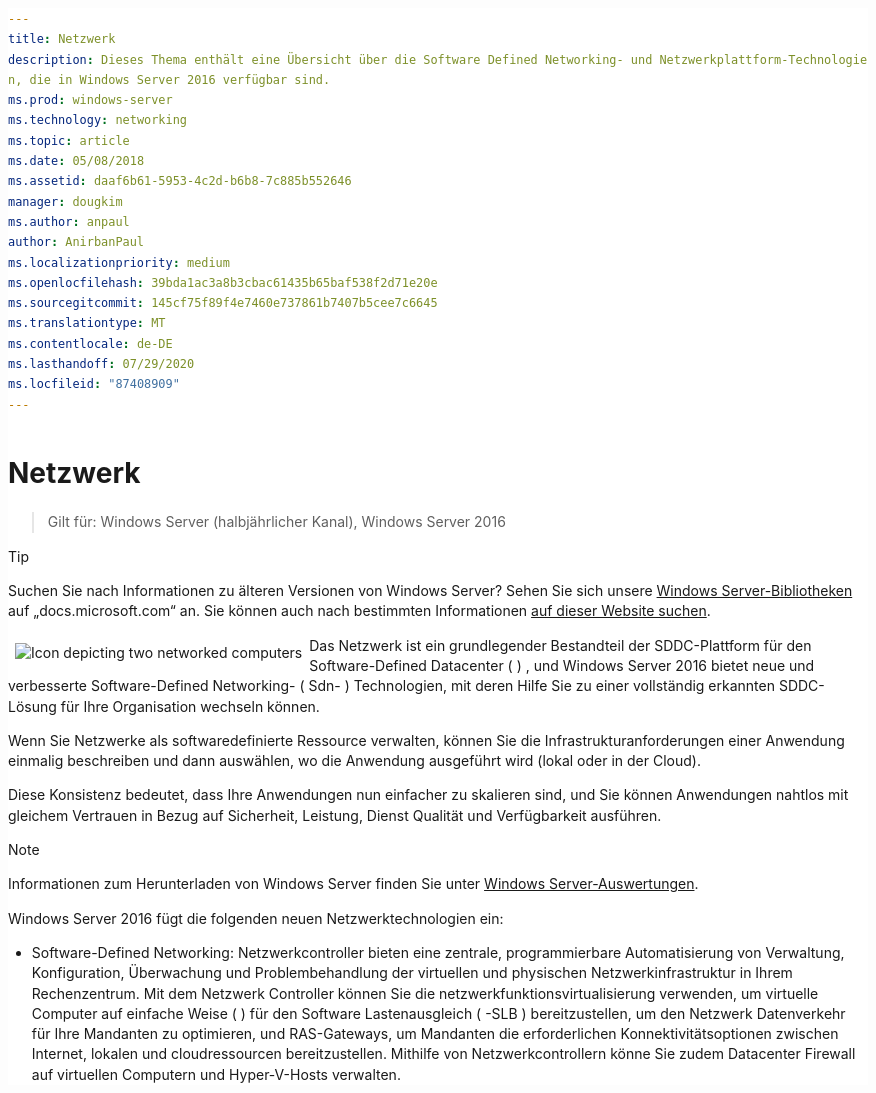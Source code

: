 ```yaml
---
title: Netzwerk
description: Dieses Thema enthält eine Übersicht über die Software Defined Networking- und Netzwerkplattform-Technologien, die in Windows Server 2016 verfügbar sind.
ms.prod: windows-server
ms.technology: networking
ms.topic: article
ms.date: 05/08/2018
ms.assetid: daaf6b61-5953-4c2d-b6b8-7c885b552646
manager: dougkim
ms.author: anpaul
author: AnirbanPaul
ms.localizationpriority: medium
ms.openlocfilehash: 39bda1ac3a8b3cbac61435b65baf538f2d71e20e
ms.sourcegitcommit: 145cf75f89f4e7460e737861b7407b5cee7c6645
ms.translationtype: MT
ms.contentlocale: de-DE
ms.lasthandoff: 07/29/2020
ms.locfileid: "87408909"
---
```

# <a name="networking"></a>Netzwerk

> Gilt für: Windows Server (halbjährlicher Kanal), Windows Server 2016

> [!TIP]
> Suchen Sie nach Informationen zu älteren Versionen von Windows Server? Sehen Sie sich unsere [Windows Server-Bibliotheken](/previous-versions/windows/) auf „docs.microsoft.com“ an. Sie können auch nach bestimmten Informationen [auf dieser Website suchen](https://docs.microsoft.com/search/index?search=Windows+Server&dataSource=previousVersions).

<img src="../media/landing-icons/network.png" style='float:left; padding:.5em;' alt="Icon depicting two networked computers"> Das Netzwerk ist ein grundlegender Bestandteil der SDDC-Plattform für den Software-Defined Datacenter \( \) , und Windows Server 2016 bietet neue und verbesserte Software-Defined Networking- \( Sdn- \) Technologien, mit deren Hilfe Sie zu einer vollständig erkannten SDDC-Lösung für Ihre Organisation wechseln können.

Wenn Sie Netzwerke als softwaredefinierte Ressource verwalten, können Sie die Infrastrukturanforderungen einer Anwendung einmalig beschreiben und dann auswählen, wo die Anwendung ausgeführt wird (lokal oder in der Cloud).

Diese Konsistenz bedeutet, dass Ihre Anwendungen nun einfacher zu skalieren sind, und Sie können Anwendungen nahtlos mit gleichem Vertrauen in Bezug auf Sicherheit, Leistung, Dienst Qualität und Verfügbarkeit ausführen.

>[!Note]
> Informationen zum Herunterladen von Windows Server finden Sie unter [Windows Server-Auswertungen](https://www.microsoft.com/evalcenter/evaluate-windows-server-technical-preview).

Windows Server 2016 fügt die folgenden neuen Netzwerktechnologien ein:

- Software-Defined Networking: Netzwerkcontroller bieten eine zentrale, programmierbare Automatisierung von Verwaltung, Konfiguration, Überwachung und Problembehandlung der virtuellen und physischen Netzwerkinfrastruktur in Ihrem Rechenzentrum. Mit dem Netzwerk Controller können Sie die netzwerkfunktionsvirtualisierung verwenden, um virtuelle Computer auf einfache Weise \( \) für den Software Lastenausgleich \( -SLB \) bereitzustellen, um den Netzwerk Datenverkehr für Ihre Mandanten zu optimieren, und RAS-Gateways, um Mandanten die erforderlichen Konnektivitätsoptionen zwischen Internet, lokalen und cloudressourcen bereitzustellen. Mithilfe von Netzwerkcontrollern könne Sie zudem Datacenter Firewall auf virtuellen Computern und Hyper-V-Hosts verwalten.
